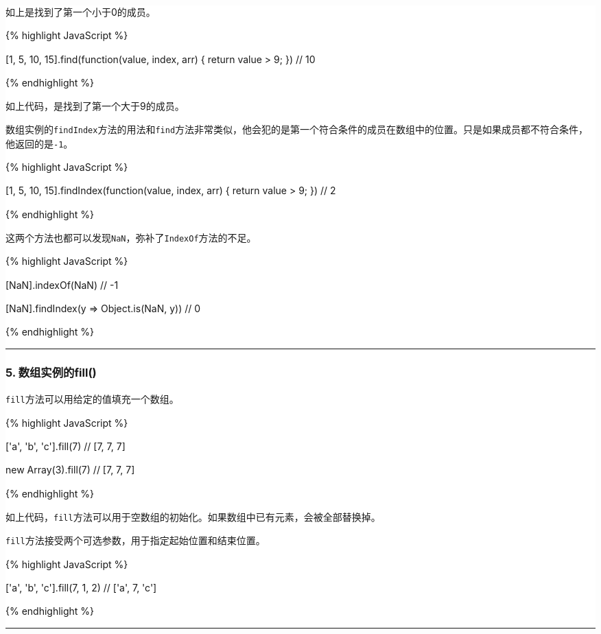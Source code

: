 如上是找到了第一个小于0的成员。

{% highlight JavaScript %}

[1, 5, 10, 15].find(function(value, index, arr) {
  return value > 9;
}) // 10

{% endhighlight %}

如上代码，是找到了第一个大于9的成员。

数组实例的`findIndex`方法的用法和`find`方法非常类似，他会犯的是第一个符合条件的成员在数组中的位置。只是如果成员都不符合条件，他返回的是`-1`。

{% highlight JavaScript %}

[1, 5, 10, 15].findIndex(function(value, index, arr) {
  return value > 9;
}) // 2

{% endhighlight %}

这两个方法也都可以发现`NaN`，弥补了`IndexOf`方法的不足。

{% highlight JavaScript %}

[NaN].indexOf(NaN)
// -1

[NaN].findIndex(y => Object.is(NaN, y))
// 0

{% endhighlight %}

******

### 5. 数组实例的fill()

`fill`方法可以用给定的值填充一个数组。

{% highlight JavaScript %}

['a', 'b', 'c'].fill(7)
// [7, 7, 7]

new Array(3).fill(7)
// [7, 7, 7]

{% endhighlight %}

如上代码，`fill`方法可以用于空数组的初始化。如果数组中已有元素，会被全部替换掉。

`fill`方法接受两个可选参数，用于指定起始位置和结束位置。

{% highlight JavaScript %}

['a', 'b', 'c'].fill(7, 1, 2)
// ['a', 7, 'c']

{% endhighlight %}

******

